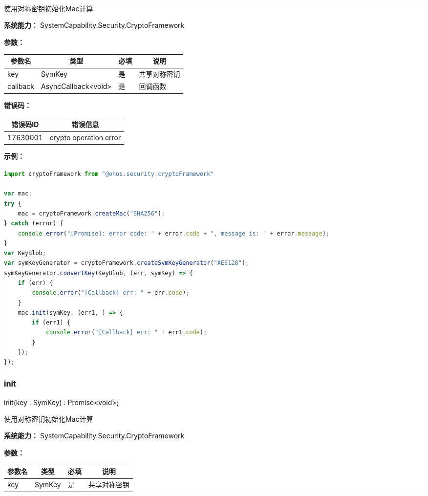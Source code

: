 使用对称密钥初始化Mac计算

**系统能力：** SystemCapability.Security.CryptoFramework

**参数：**

| 参数名   | 类型                 | 必填 | 说明         |
| -------- | -------------------- | ---- | ------------ |
| key      | SymKey               | 是   | 共享对称密钥 |
| callback | AsyncCallback\<void> | 是   | 回调函数     |

**错误码：**

| 错误码ID | 错误信息               |
| -------- | ---------------------- |
| 17630001 | crypto operation error |

**示例：**

```javascript
import cryptoFramework from "@ohos.security.cryptoFramework"

var mac;
try {
    mac = cryptoFramework.createMac("SHA256");
} catch (error) {
    console.error("[Promise]: error code: " + error.code + ", message is: " + error.message);
}
var KeyBlob;
var symKeyGenerator = cryptoFramework.createSymKeyGenerator("AES128");
symKeyGenerator.convertKey(KeyBlob, (err, symKey) => {
    if (err) {
        console.error("[Callback] err: " + err.code);
    }
    mac.init(symKey, (err1, ) => {
        if (err1) {
            console.error("[Callback] err: " + err1.code);
        }
    });
});
```

### init

init(key : SymKey) : Promise\<void>;

使用对称密钥初始化Mac计算

**系统能力：** SystemCapability.Security.CryptoFramework

**参数：**

| 参数名 | 类型   | 必填 | 说明         |
| ------ | ------ | ---- | ------------ |
| key    | SymKey | 是   | 共享对称密钥 |
